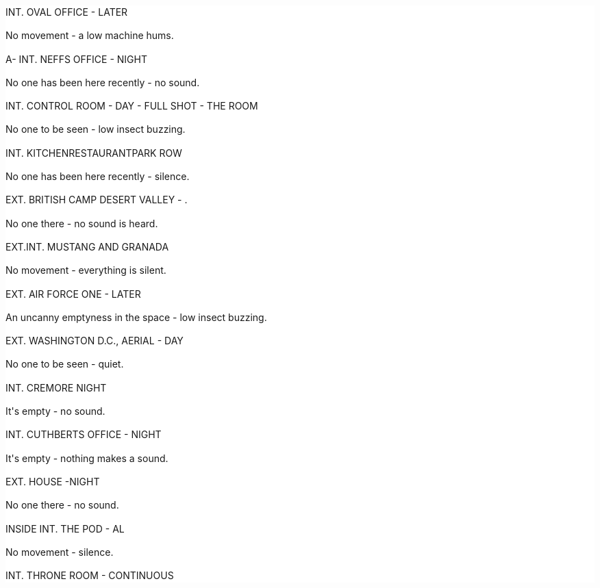 INT. OVAL OFFICE - LATER

No movement - a low machine hums.



A- INT. NEFFS OFFICE - NIGHT

No one has been here recently - no sound.



INT. CONTROL ROOM - DAY - FULL SHOT - THE ROOM

No one to be seen - low insect buzzing.



INT. KITCHENRESTAURANTPARK ROW

No one has been here recently - silence.



EXT. BRITISH CAMP DESERT VALLEY - .

No one there - no sound is heard.



EXT.INT. MUSTANG AND GRANADA

No movement - everything is silent.



EXT. AIR FORCE ONE - LATER

An uncanny emptyness in the space - low insect buzzing.



EXT. WASHINGTON D.C., AERIAL - DAY

No one to be seen - quiet.



INT. CREMORE NIGHT

It's empty - no sound.



INT. CUTHBERTS OFFICE - NIGHT

It's empty - nothing makes a sound.



EXT. HOUSE -NIGHT

No one there - no sound.



INSIDE INT. THE POD - AL

No movement - silence.



INT. THRONE ROOM - CONTINUOUS
